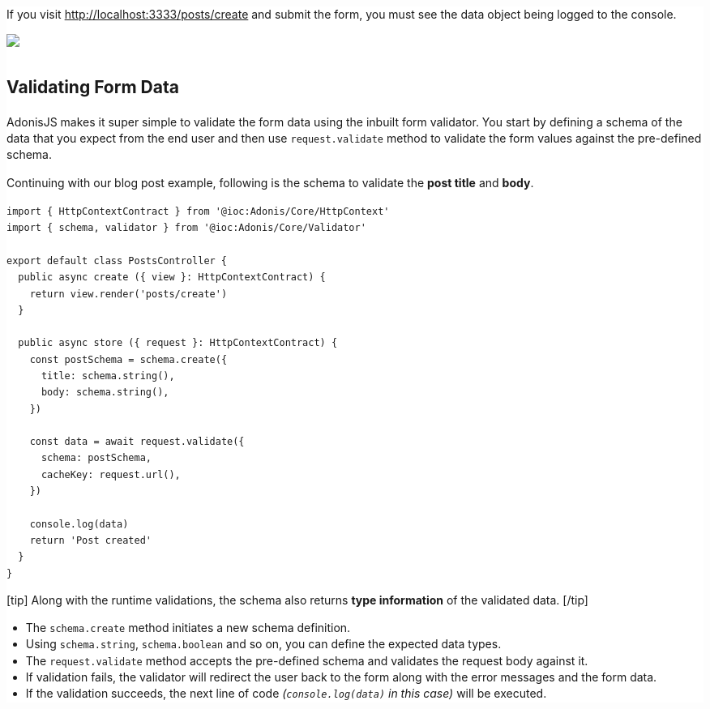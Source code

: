 If you visit [http://localhost:3333/posts/create](http://localhost:3333/posts/create) and submit the form, you must see the data object being logged to the console.

![](https://res.cloudinary.com/adonis-js/image/upload/q_100/v1582289486/adonisjs.com/form-submission_nlwu2x.gif)

## Validating Form Data
AdonisJS makes it super simple to validate the form data using the inbuilt form validator. You start by defining a schema of the data that you expect from the end user and then use `request.validate` method to validate the form values against the pre-defined schema.

Continuing with our blog post example, following is the schema to validate the **post title** and **body**.

```ts{2,10-17}
import { HttpContextContract } from '@ioc:Adonis/Core/HttpContext'
import { schema, validator } from '@ioc:Adonis/Core/Validator'

export default class PostsController {
  public async create ({ view }: HttpContextContract) {
    return view.render('posts/create')
  }

  public async store ({ request }: HttpContextContract) {
    const postSchema = schema.create({
      title: schema.string(),
      body: schema.string(),
    })
  
    const data = await request.validate({
      schema: postSchema,
      cacheKey: request.url(),
    })

    console.log(data)
    return 'Post created'
  }
}
```

[tip]
Along with the runtime validations, the schema also returns **type information** of the validated data.
[/tip]

- The `schema.create` method initiates a new schema definition.
- Using `schema.string`, `schema.boolean` and so on, you can define the expected data types.
- The `request.validate` method accepts the pre-defined schema and validates the request body against it.
- If validation fails, the validator will redirect the user back to the form along with the error messages and the form data.
- If the validation succeeds, the next line of code *(`console.log(data)` in this case)* will be executed.
